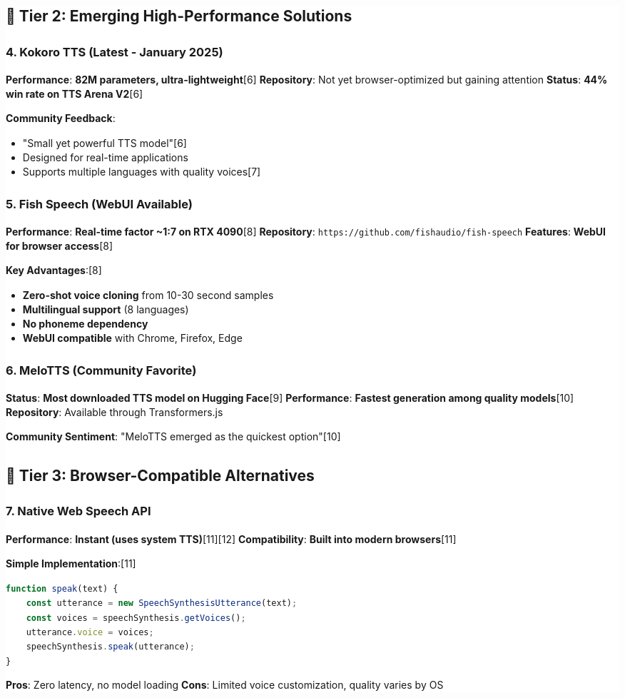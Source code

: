 ## **🥈 Tier 2: Emerging High-Performance Solutions**

### **4. Kokoro TTS (Latest - January 2025)**

**Performance**: **82M parameters, ultra-lightweight**[6]
**Repository**: Not yet browser-optimized but gaining attention
**Status**: **44% win rate on TTS Arena V2**[6]

**Community Feedback**:
- "Small yet powerful TTS model"[6]
- Designed for real-time applications
- Supports multiple languages with quality voices[7]

### **5. Fish Speech (WebUI Available)**

**Performance**: **Real-time factor ~1:7 on RTX 4090**[8]
**Repository**: `https://github.com/fishaudio/fish-speech`
**Features**: **WebUI for browser access**[8]

**Key Advantages**:[8]
- **Zero-shot voice cloning** from 10-30 second samples
- **Multilingual support** (8 languages)
- **No phoneme dependency**
- **WebUI compatible** with Chrome, Firefox, Edge

### **6. MeloTTS (Community Favorite)**

**Status**: **Most downloaded TTS model on Hugging Face**[9]
**Performance**: **Fastest generation among quality models**[10]
**Repository**: Available through Transformers.js

**Community Sentiment**: "MeloTTS emerged as the quickest option"[10]

## **🥉 Tier 3: Browser-Compatible Alternatives**

### **7. Native Web Speech API**

**Performance**: **Instant (uses system TTS)**[11][12]
**Compatibility**: **Built into modern browsers**[11]

**Simple Implementation**:[11]
```javascript
function speak(text) {
    const utterance = new SpeechSynthesisUtterance(text);
    const voices = speechSynthesis.getVoices();
    utterance.voice = voices;
    speechSynthesis.speak(utterance);
}
```

**Pros**: Zero latency, no model loading
**Cons**: Limited voice customization, quality varies by OS
